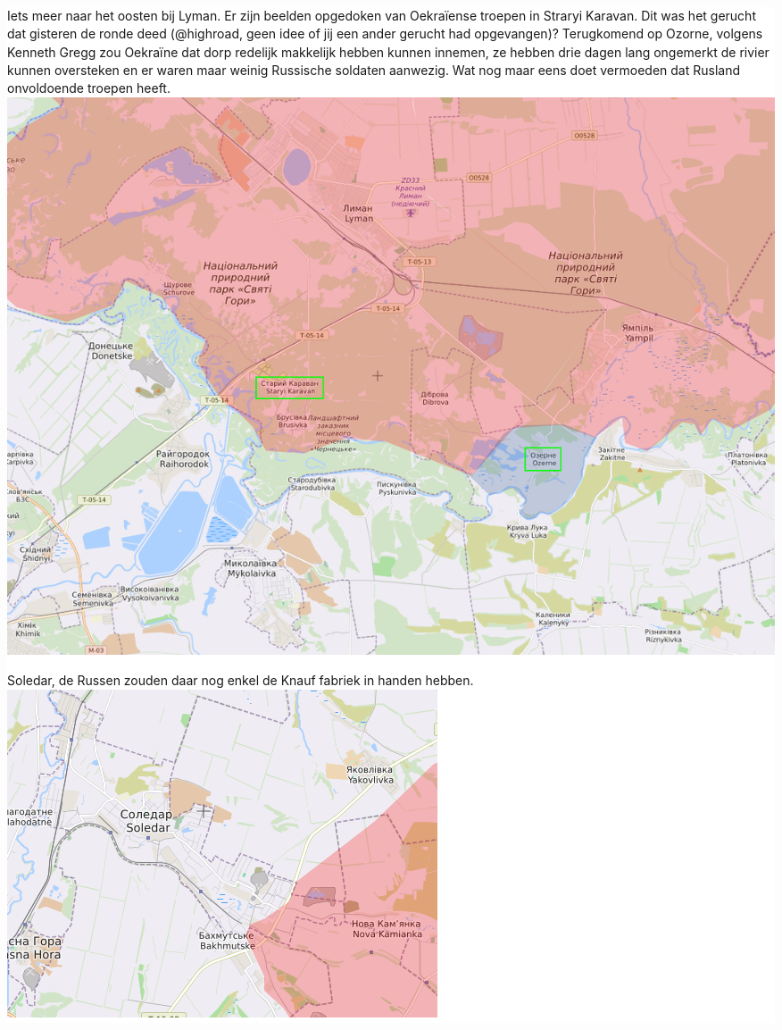 Iets meer naar het oosten bij Lyman. Er zijn beelden opgedoken van Oekraïense troepen in Straryi Karavan. Dit was het gerucht dat gisteren de ronde deed (@highroad, geen idee of jij een ander gerucht had opgevangen)? Terugkomend op Ozorne, volgens Kenneth Gregg zou Oekraïne dat dorp redelijk makkelijk hebben kunnen innemen, ze hebben drie dagen lang ongemerkt de rivier kunnen oversteken en er waren maar weinig Russische soldaten aanwezig. Wat nog maar eens doet vermoeden dat Rusland onvoldoende troepen heeft.
![alt](https://raw.githubusercontent.com/BlackC0ffee/Ukraine/Map-Updates-2022-08/DailyUpdate/2022-09-Media/20220906d.png)

Soledar, de Russen zouden daar nog enkel de Knauf fabriek in handen hebben.
![alt](https://raw.githubusercontent.com/BlackC0ffee/Ukraine/Map-Updates-2022-08/DailyUpdate/2022-09-Media/20220906e.png)
